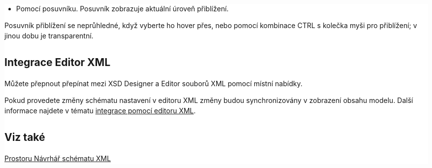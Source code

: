 -   Pomocí posuvníku. Posuvník zobrazuje aktuální úroveň přiblížení.  
  
Posuvník přiblížení se neprůhledné, když vyberte ho hover přes, nebo pomocí kombinace CTRL s kolečka myši pro přiblížení; v jinou dobu je transparentní.  
  
## <a name="xml-editor-integration"></a>Integrace Editor XML  
 Můžete přepnout přepínat mezi XSD Designer a Editor souborů XML pomocí místní nabídky.  
  
 Pokud provedete změny schématu nastavení v editoru XML změny budou synchronizovány v zobrazení obsahu modelu. Další informace najdete v tématu [integrace pomocí editoru XML](../xml-tools/integration-with-xml-editor.md).  
  
## <a name="see-also"></a>Viz také  
 [Prostoru Návrhář schématu XML](../xml-tools/xml-schema-designer-workspace.md)